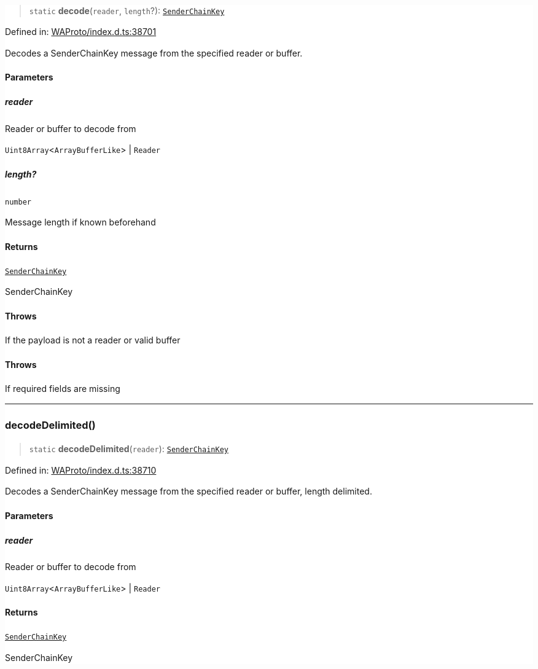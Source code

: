 > `static` **decode**(`reader`, `length`?): [`SenderChainKey`](SenderChainKey.md)

Defined in: [WAProto/index.d.ts:38701](https://github.com/Fokusdotid/Baileys/blob/e5a24e138f3b69cf124e0406999e537d5c9a6c18/WAProto/index.d.ts#L38701)

Decodes a SenderChainKey message from the specified reader or buffer.

#### Parameters

##### reader

Reader or buffer to decode from

`Uint8Array`\<`ArrayBufferLike`\> | `Reader`

##### length?

`number`

Message length if known beforehand

#### Returns

[`SenderChainKey`](SenderChainKey.md)

SenderChainKey

#### Throws

If the payload is not a reader or valid buffer

#### Throws

If required fields are missing

***

### decodeDelimited()

> `static` **decodeDelimited**(`reader`): [`SenderChainKey`](SenderChainKey.md)

Defined in: [WAProto/index.d.ts:38710](https://github.com/Fokusdotid/Baileys/blob/e5a24e138f3b69cf124e0406999e537d5c9a6c18/WAProto/index.d.ts#L38710)

Decodes a SenderChainKey message from the specified reader or buffer, length delimited.

#### Parameters

##### reader

Reader or buffer to decode from

`Uint8Array`\<`ArrayBufferLike`\> | `Reader`

#### Returns

[`SenderChainKey`](SenderChainKey.md)

SenderChainKey
